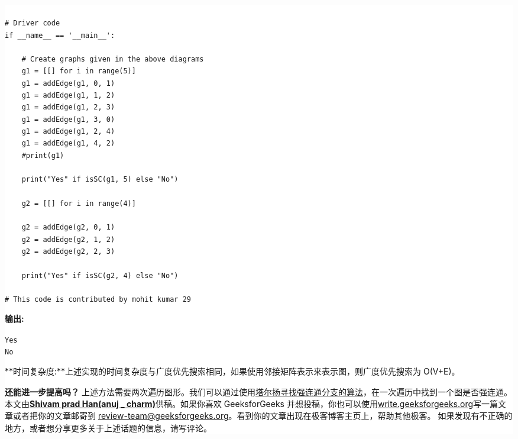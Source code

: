 ```

# Driver code
if __name__ == '__main__':

    # Create graphs given in the above diagrams
    g1 = [[] for i in range(5)]
    g1 = addEdge(g1, 0, 1)
    g1 = addEdge(g1, 1, 2)
    g1 = addEdge(g1, 2, 3)
    g1 = addEdge(g1, 3, 0)
    g1 = addEdge(g1, 2, 4)
    g1 = addEdge(g1, 4, 2)
    #print(g1)

    print("Yes" if isSC(g1, 5) else "No")

    g2 = [[] for i in range(4)]

    g2 = addEdge(g2, 0, 1)
    g2 = addEdge(g2, 1, 2)
    g2 = addEdge(g2, 2, 3)

    print("Yes" if isSC(g2, 4) else "No")

# This code is contributed by mohit kumar 29
```

**输出:**

```
Yes
No
```

**时间复杂度:**上述实现的时间复杂度与广度优先搜索相同，如果使用邻接矩阵表示来表示图，则广度优先搜索为 O(V+E)。

**还能进一步提高吗？**
上述方法需要两次遍历图形。我们可以通过使用[塔尔扬寻找强连通分支的算法](https://www.geeksforgeeks.org/tarjan-algorithm-find-strongly-connected-components/)，在一次遍历中找到一个图是否强连通。
本文由[**Shivam prad Han(anuj _ charm)**](https://www.facebook.com/anuj.charm)供稿。如果你喜欢 GeeksforGeeks 并想投稿，你也可以使用[write.geeksforgeeks.org](https://write.geeksforgeeks.org)写一篇文章或者把你的文章邮寄到 review-team@geeksforgeeks.org。看到你的文章出现在极客博客主页上，帮助其他极客。
如果发现有不正确的地方，或者想分享更多关于上述话题的信息，请写评论。